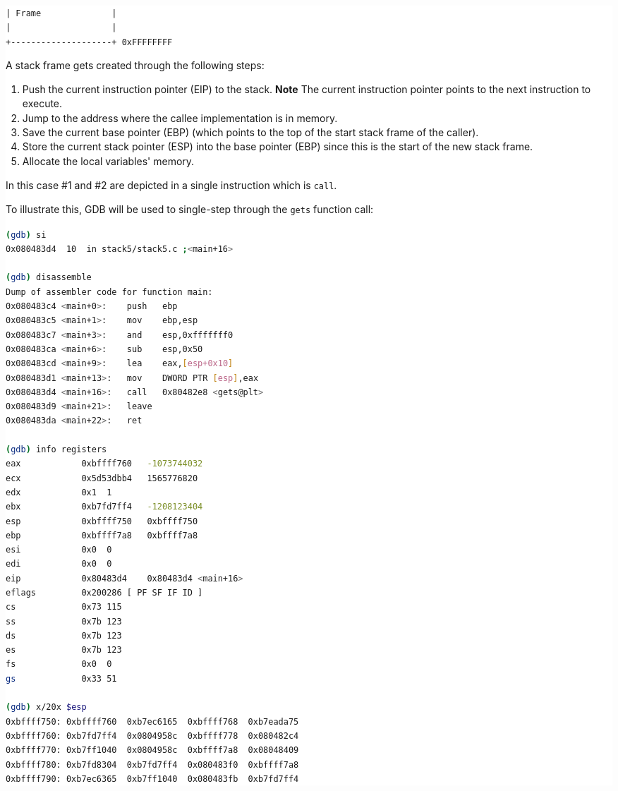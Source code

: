 ```
| Frame              |
|                    |
+--------------------+ 0xFFFFFFFF
```

A stack frame gets created through the following steps:
1. Push the current instruction pointer (EIP) to the stack.
**Note** The current instruction pointer points to the next instruction to execute.
2. Jump to the address where the callee implementation is in memory.
3. Save the current base pointer (EBP) (which points to the top of the start stack frame of the caller).
4. Store the current stack pointer (ESP) into the base pointer (EBP) since this is the start of the new stack frame.
5. Allocate the local variables' memory.

In this case #1 and #2 are depicted in a single instruction which is `call`. 

To illustrate this, GDB will be used to single-step through the `gets` function call:

```bash
(gdb) si
0x080483d4	10	in stack5/stack5.c ;<main+16>

(gdb) disassemble 
Dump of assembler code for function main:
0x080483c4 <main+0>:	push   ebp
0x080483c5 <main+1>:	mov    ebp,esp
0x080483c7 <main+3>:	and    esp,0xfffffff0
0x080483ca <main+6>:	sub    esp,0x50
0x080483cd <main+9>:	lea    eax,[esp+0x10]
0x080483d1 <main+13>:	mov    DWORD PTR [esp],eax
0x080483d4 <main+16>:	call   0x80482e8 <gets@plt>
0x080483d9 <main+21>:	leave  
0x080483da <main+22>:	ret    

(gdb) info registers
eax            0xbffff760	-1073744032
ecx            0x5d53dbb4	1565776820
edx            0x1	1
ebx            0xb7fd7ff4	-1208123404
esp            0xbffff750	0xbffff750
ebp            0xbffff7a8	0xbffff7a8
esi            0x0	0
edi            0x0	0
eip            0x80483d4	0x80483d4 <main+16>
eflags         0x200286	[ PF SF IF ID ]
cs             0x73	115
ss             0x7b	123
ds             0x7b	123
es             0x7b	123
fs             0x0	0
gs             0x33	51

(gdb) x/20x $esp
0xbffff750:	0xbffff760	0xb7ec6165	0xbffff768	0xb7eada75
0xbffff760:	0xb7fd7ff4	0x0804958c	0xbffff778	0x080482c4
0xbffff770:	0xb7ff1040	0x0804958c	0xbffff7a8	0x08048409
0xbffff780:	0xb7fd8304	0xb7fd7ff4	0x080483f0	0xbffff7a8
0xbffff790:	0xb7ec6365	0xb7ff1040	0x080483fb	0xb7fd7ff4


```
